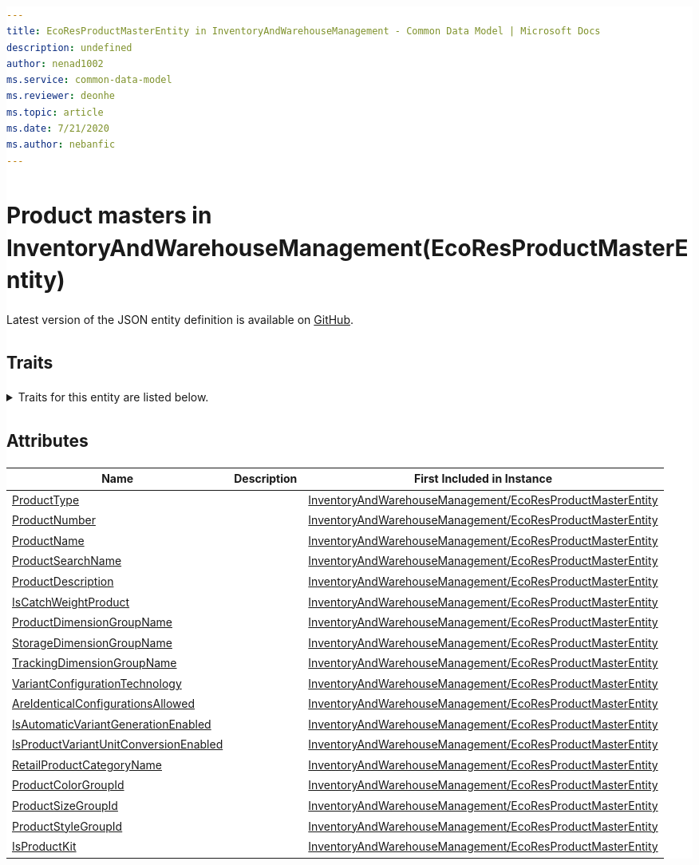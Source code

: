 ```yaml
---
title: EcoResProductMasterEntity in InventoryAndWarehouseManagement - Common Data Model | Microsoft Docs
description: undefined
author: nenad1002
ms.service: common-data-model
ms.reviewer: deonhe
ms.topic: article
ms.date: 7/21/2020
ms.author: nebanfic
---
```


# Product masters in InventoryAndWarehouseManagement(EcoResProductMasterEntity)

  
 Latest version of the JSON entity definition is available on <a href="https://github.com/Microsoft/CDM/tree/master/schemaDocuments/core/operationsCommon/Entities/SupplyChain/InventoryAndWarehouseManagement/EcoResProductMasterEntity.cdm.json" target="_blank">GitHub</a>.  

## Traits

<details><summary>Traits for this entity are listed below.  
</summary></details>

## Attributes

|Name|Description|First Included in Instance|
|---|---|---|
|[ProductType](#ProductType)||<a href="EcoResProductMasterEntity.md" target="_blank">InventoryAndWarehouseManagement/EcoResProductMasterEntity</a>|
|[ProductNumber](#ProductNumber)||<a href="EcoResProductMasterEntity.md" target="_blank">InventoryAndWarehouseManagement/EcoResProductMasterEntity</a>|
|[ProductName](#ProductName)||<a href="EcoResProductMasterEntity.md" target="_blank">InventoryAndWarehouseManagement/EcoResProductMasterEntity</a>|
|[ProductSearchName](#ProductSearchName)||<a href="EcoResProductMasterEntity.md" target="_blank">InventoryAndWarehouseManagement/EcoResProductMasterEntity</a>|
|[ProductDescription](#ProductDescription)||<a href="EcoResProductMasterEntity.md" target="_blank">InventoryAndWarehouseManagement/EcoResProductMasterEntity</a>|
|[IsCatchWeightProduct](#IsCatchWeightProduct)||<a href="EcoResProductMasterEntity.md" target="_blank">InventoryAndWarehouseManagement/EcoResProductMasterEntity</a>|
|[ProductDimensionGroupName](#ProductDimensionGroupName)||<a href="EcoResProductMasterEntity.md" target="_blank">InventoryAndWarehouseManagement/EcoResProductMasterEntity</a>|
|[StorageDimensionGroupName](#StorageDimensionGroupName)||<a href="EcoResProductMasterEntity.md" target="_blank">InventoryAndWarehouseManagement/EcoResProductMasterEntity</a>|
|[TrackingDimensionGroupName](#TrackingDimensionGroupName)||<a href="EcoResProductMasterEntity.md" target="_blank">InventoryAndWarehouseManagement/EcoResProductMasterEntity</a>|
|[VariantConfigurationTechnology](#VariantConfigurationTechnology)||<a href="EcoResProductMasterEntity.md" target="_blank">InventoryAndWarehouseManagement/EcoResProductMasterEntity</a>|
|[AreIdenticalConfigurationsAllowed](#AreIdenticalConfigurationsAllowed)||<a href="EcoResProductMasterEntity.md" target="_blank">InventoryAndWarehouseManagement/EcoResProductMasterEntity</a>|
|[IsAutomaticVariantGenerationEnabled](#IsAutomaticVariantGenerationEnabled)||<a href="EcoResProductMasterEntity.md" target="_blank">InventoryAndWarehouseManagement/EcoResProductMasterEntity</a>|
|[IsProductVariantUnitConversionEnabled](#IsProductVariantUnitConversionEnabled)||<a href="EcoResProductMasterEntity.md" target="_blank">InventoryAndWarehouseManagement/EcoResProductMasterEntity</a>|
|[RetailProductCategoryName](#RetailProductCategoryName)||<a href="EcoResProductMasterEntity.md" target="_blank">InventoryAndWarehouseManagement/EcoResProductMasterEntity</a>|
|[ProductColorGroupId](#ProductColorGroupId)||<a href="EcoResProductMasterEntity.md" target="_blank">InventoryAndWarehouseManagement/EcoResProductMasterEntity</a>|
|[ProductSizeGroupId](#ProductSizeGroupId)||<a href="EcoResProductMasterEntity.md" target="_blank">InventoryAndWarehouseManagement/EcoResProductMasterEntity</a>|
|[ProductStyleGroupId](#ProductStyleGroupId)||<a href="EcoResProductMasterEntity.md" target="_blank">InventoryAndWarehouseManagement/EcoResProductMasterEntity</a>|
|[IsProductKit](#IsProductKit)||<a href="EcoResProductMasterEntity.md" target="_blank">InventoryAndWarehouseManagement/EcoResProductMasterEntity</a>|